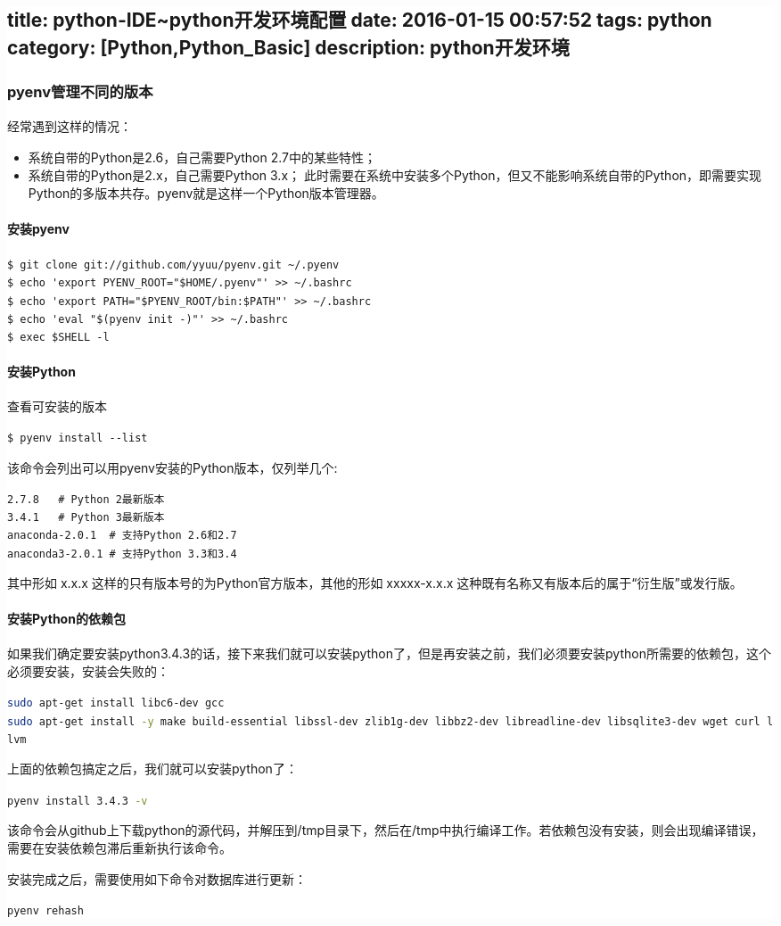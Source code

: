 title: python-IDE~python开发环境配置
date: 2016-01-15 00:57:52
tags: python
category: [Python,Python_Basic]
description: python开发环境
----

### pyenv管理不同的版本

经常遇到这样的情况：

* 系统自带的Python是2.6，自己需要Python 2.7中的某些特性；
* 系统自带的Python是2.x，自己需要Python 3.x；
此时需要在系统中安装多个Python，但又不能影响系统自带的Python，即需要实现Python的多版本共存。pyenv就是这样一个Python版本管理器。

#### 安装pyenv

    $ git clone git://github.com/yyuu/pyenv.git ~/.pyenv
    $ echo 'export PYENV_ROOT="$HOME/.pyenv"' >> ~/.bashrc
    $ echo 'export PATH="$PYENV_ROOT/bin:$PATH"' >> ~/.bashrc
    $ echo 'eval "$(pyenv init -)"' >> ~/.bashrc
    $ exec $SHELL -l

#### 安装Python
查看可安装的版本

    $ pyenv install --list
该命令会列出可以用pyenv安装的Python版本，仅列举几个:

    2.7.8   # Python 2最新版本
    3.4.1   # Python 3最新版本
    anaconda-2.0.1  # 支持Python 2.6和2.7
    anaconda3-2.0.1 # 支持Python 3.3和3.4
其中形如 x.x.x 这样的只有版本号的为Python官方版本，其他的形如 xxxxx-x.x.x 这种既有名称又有版本后的属于“衍生版”或发行版。


#### 安装Python的依赖包

如果我们确定要安装python3.4.3的话，接下来我们就可以安装python了，但是再安装之前，我们必须要安装python所需要的依赖包，这个必须要安装，安装会失败的：

``` bash
sudo apt-get install libc6-dev gcc
sudo apt-get install -y make build-essential libssl-dev zlib1g-dev libbz2-dev libreadline-dev libsqlite3-dev wget curl llvm
```

上面的依赖包搞定之后，我们就可以安装python了：

``` bash
pyenv install 3.4.3 -v
```

该命令会从github上下载python的源代码，并解压到/tmp目录下，然后在/tmp中执行编译工作。若依赖包没有安装，则会出现编译错误，需要在安装依赖包滞后重新执行该命令。

安装完成之后，需要使用如下命令对数据库进行更新：

    pyenv rehash
